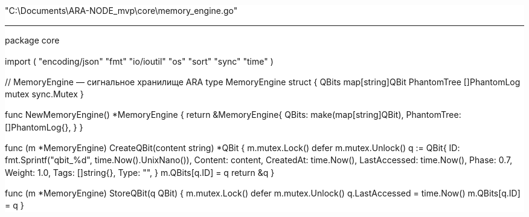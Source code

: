 "C:\Documents\ARA-NODE_mvp\core\memory_engine.go"

---

package core

import (
	"encoding/json"
	"fmt"
	"io/ioutil"
	"os"
	"sort"
	"sync"
	"time"
)

// MemoryEngine — сигнальное хранилище ARA
type MemoryEngine struct {
	QBits       map[string]QBit
	PhantomTree []PhantomLog
	mutex       sync.Mutex
}

func NewMemoryEngine() *MemoryEngine {
	return &MemoryEngine{
		QBits:       make(map[string]QBit),
		PhantomTree: []PhantomLog{},
	}
}

func (m *MemoryEngine) CreateQBit(content string) *QBit {
	m.mutex.Lock()
	defer m.mutex.Unlock()
	q := QBit{
		ID:           fmt.Sprintf("qbit_%d", time.Now().UnixNano()),
		Content:      content,
		CreatedAt:    time.Now(),
		LastAccessed: time.Now(),
		Phase:        0.7,
		Weight:       1.0,
		Tags:         []string{},
		Type:         "",
	}
	m.QBits[q.ID] = q
	return &q
}

func (m *MemoryEngine) StoreQBit(q QBit) {
	m.mutex.Lock()
	defer m.mutex.Unlock()
	q.LastAccessed = time.Now()
	m.QBits[q.ID] = q
}
